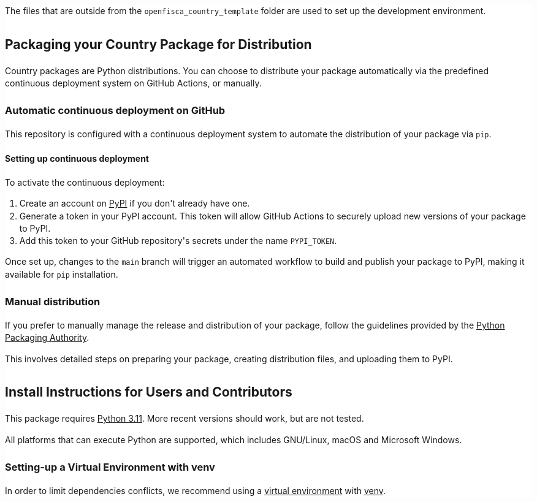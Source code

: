 The files that are outside from the `openfisca_country_template` folder are
used to set up the development environment.

## Packaging your Country Package for Distribution

Country packages are Python distributions. You can choose to distribute your
package automatically via the predefined continuous deployment system on GitHub
Actions, or manually.

### Automatic continuous deployment on GitHub

This repository is configured with a continuous deployment system to automate
the distribution of your package via `pip`.

#### Setting up continuous deployment

To activate the continuous deployment:

1. Create an account on [PyPI](https://pypi.org/) if you don't already have
   one.
2. Generate a token in your PyPI account. This token will allow GitHub Actions
   to securely upload new versions of your package to PyPI.
3. Add this token to your GitHub repository's secrets under the name
   `PYPI_TOKEN`.

Once set up, changes to the `main` branch will trigger an automated workflow to
build and publish your package to PyPI, making it available for `pip`
installation.

### Manual distribution

If you prefer to manually manage the release and distribution of your package,
follow the guidelines provided by the
[Python Packaging Authority](https://python-packaging-user-guide.readthedocs.io/tutorials/distributing-packages/#packaging-your-project).

This involves detailed steps on preparing your package, creating distribution
files, and uploading them to PyPI.

## Install Instructions for Users and Contributors

This package requires
[Python 3.11](https://www.python.org/downloads/release/python-390/). More
recent versions should work, but are not tested.

All platforms that can execute Python are supported, which includes GNU/Linux,
macOS and Microsoft Windows.

### Setting-up a Virtual Environment with venv

In order to limit dependencies conflicts, we recommend using a
[virtual environment](https://www.python.org/dev/peps/pep-0405/) with
[venv](https://docs.python.org/3/library/venv.html).

